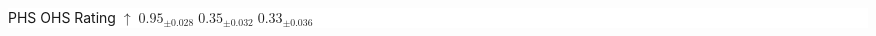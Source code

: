 <th class="ltx_td ltx_align_center ltx_th ltx_th_column ltx_border_t" id="S5.T1.14.14.16.2.5">PHS</th>
<th class="ltx_td ltx_align_center ltx_th ltx_th_column ltx_border_t" id="S5.T1.14.14.16.2.6">OHS</th>
</tr>
</thead>
<tbody class="ltx_tbody">
<tr class="ltx_tr" id="S5.T1.7.7.7">
<th class="ltx_td ltx_align_center ltx_th ltx_th_row ltx_border_t" id="S5.T1.1.1.1.1">Rating <math alttext="\uparrow" class="ltx_Math" display="inline" id="S5.T1.1.1.1.1.m1.1"><semantics id="S5.T1.1.1.1.1.m1.1a"><mo id="S5.T1.1.1.1.1.m1.1.1" stretchy="false" xref="S5.T1.1.1.1.1.m1.1.1.cmml">↑</mo><annotation-xml encoding="MathML-Content" id="S5.T1.1.1.1.1.m1.1b"><ci id="S5.T1.1.1.1.1.m1.1.1.cmml" xref="S5.T1.1.1.1.1.m1.1.1">↑</ci></annotation-xml><annotation encoding="application/x-tex" id="S5.T1.1.1.1.1.m1.1c">\uparrow</annotation><annotation encoding="application/x-llamapun" id="S5.T1.1.1.1.1.m1.1d">↑</annotation></semantics></math>
</th>
<td class="ltx_td ltx_align_center ltx_border_t" id="S5.T1.2.2.2.2"><math alttext="0.95_{\pm 0.028}" class="ltx_Math" display="inline" id="S5.T1.2.2.2.2.m1.1"><semantics id="S5.T1.2.2.2.2.m1.1a"><msub id="S5.T1.2.2.2.2.m1.1.1" xref="S5.T1.2.2.2.2.m1.1.1.cmml"><mn id="S5.T1.2.2.2.2.m1.1.1.2" xref="S5.T1.2.2.2.2.m1.1.1.2.cmml">0.95</mn><mrow id="S5.T1.2.2.2.2.m1.1.1.3" xref="S5.T1.2.2.2.2.m1.1.1.3.cmml"><mo id="S5.T1.2.2.2.2.m1.1.1.3a" xref="S5.T1.2.2.2.2.m1.1.1.3.cmml">±</mo><mn id="S5.T1.2.2.2.2.m1.1.1.3.2" xref="S5.T1.2.2.2.2.m1.1.1.3.2.cmml">0.028</mn></mrow></msub><annotation-xml encoding="MathML-Content" id="S5.T1.2.2.2.2.m1.1b"><apply id="S5.T1.2.2.2.2.m1.1.1.cmml" xref="S5.T1.2.2.2.2.m1.1.1"><csymbol cd="ambiguous" id="S5.T1.2.2.2.2.m1.1.1.1.cmml" xref="S5.T1.2.2.2.2.m1.1.1">subscript</csymbol><cn id="S5.T1.2.2.2.2.m1.1.1.2.cmml" type="float" xref="S5.T1.2.2.2.2.m1.1.1.2">0.95</cn><apply id="S5.T1.2.2.2.2.m1.1.1.3.cmml" xref="S5.T1.2.2.2.2.m1.1.1.3"><csymbol cd="latexml" id="S5.T1.2.2.2.2.m1.1.1.3.1.cmml" xref="S5.T1.2.2.2.2.m1.1.1.3">plus-or-minus</csymbol><cn id="S5.T1.2.2.2.2.m1.1.1.3.2.cmml" type="float" xref="S5.T1.2.2.2.2.m1.1.1.3.2">0.028</cn></apply></apply></annotation-xml><annotation encoding="application/x-tex" id="S5.T1.2.2.2.2.m1.1c">0.95_{\pm 0.028}</annotation><annotation encoding="application/x-llamapun" id="S5.T1.2.2.2.2.m1.1d">0.95 start_POSTSUBSCRIPT ± 0.028 end_POSTSUBSCRIPT</annotation></semantics></math></td>
<td class="ltx_td ltx_align_center ltx_border_t" id="S5.T1.3.3.3.3"><math alttext="0.35_{\pm 0.032}" class="ltx_Math" display="inline" id="S5.T1.3.3.3.3.m1.1"><semantics id="S5.T1.3.3.3.3.m1.1a"><msub id="S5.T1.3.3.3.3.m1.1.1" xref="S5.T1.3.3.3.3.m1.1.1.cmml"><mn id="S5.T1.3.3.3.3.m1.1.1.2" xref="S5.T1.3.3.3.3.m1.1.1.2.cmml">0.35</mn><mrow id="S5.T1.3.3.3.3.m1.1.1.3" xref="S5.T1.3.3.3.3.m1.1.1.3.cmml"><mo id="S5.T1.3.3.3.3.m1.1.1.3a" xref="S5.T1.3.3.3.3.m1.1.1.3.cmml">±</mo><mn id="S5.T1.3.3.3.3.m1.1.1.3.2" xref="S5.T1.3.3.3.3.m1.1.1.3.2.cmml">0.032</mn></mrow></msub><annotation-xml encoding="MathML-Content" id="S5.T1.3.3.3.3.m1.1b"><apply id="S5.T1.3.3.3.3.m1.1.1.cmml" xref="S5.T1.3.3.3.3.m1.1.1"><csymbol cd="ambiguous" id="S5.T1.3.3.3.3.m1.1.1.1.cmml" xref="S5.T1.3.3.3.3.m1.1.1">subscript</csymbol><cn id="S5.T1.3.3.3.3.m1.1.1.2.cmml" type="float" xref="S5.T1.3.3.3.3.m1.1.1.2">0.35</cn><apply id="S5.T1.3.3.3.3.m1.1.1.3.cmml" xref="S5.T1.3.3.3.3.m1.1.1.3"><csymbol cd="latexml" id="S5.T1.3.3.3.3.m1.1.1.3.1.cmml" xref="S5.T1.3.3.3.3.m1.1.1.3">plus-or-minus</csymbol><cn id="S5.T1.3.3.3.3.m1.1.1.3.2.cmml" type="float" xref="S5.T1.3.3.3.3.m1.1.1.3.2">0.032</cn></apply></apply></annotation-xml><annotation encoding="application/x-tex" id="S5.T1.3.3.3.3.m1.1c">0.35_{\pm 0.032}</annotation><annotation encoding="application/x-llamapun" id="S5.T1.3.3.3.3.m1.1d">0.35 start_POSTSUBSCRIPT ± 0.032 end_POSTSUBSCRIPT</annotation></semantics></math></td>
<td class="ltx_td ltx_align_center ltx_border_t" id="S5.T1.4.4.4.4"><math alttext="0.33_{\pm 0.036}" class="ltx_Math" display="inline" id="S5.T1.4.4.4.4.m1.1"><semantics id="S5.T1.4.4.4.4.m1.1a"><msub id="S5.T1.4.4.4.4.m1.1.1" xref="S5.T1.4.4.4.4.m1.1.1.cmml"><mn id="S5.T1.4.4.4.4.m1.1.1.2" xref="S5.T1.4.4.4.4.m1.1.1.2.cmml">0.33</mn><mrow id="S5.T1.4.4.4.4.m1.1.1.3" xref="S5.T1.4.4.4.4.m1.1.1.3.cmml"><mo id="S5.T1.4.4.4.4.m1.1.1.3a" xref="S5.T1.4.4.4.4.m1.1.1.3.cmml">±</mo><mn id="S5.T1.4.4.4.4.m1.1.1.3.2" xref="S5.T1.4.4.4.4.m1.1.1.3.2.cmml">0.036</mn></mrow></msub><annotation-xml encoding="MathML-Content" id="S5.T1.4.4.4.4.m1.1b"><apply id="S5.T1.4.4.4.4.m1.1.1.cmml" xref="S5.T1.4.4.4.4.m1.1.1"><csymbol cd="ambiguous" id="S5.T1.4.4.4.4.m1.1.1.1.cmml" xref="S5.T1.4.4.4.4.m1.1.1">subscript</csymbol><cn id="S5.T1.4.4.4.4.m1.1.1.2.cmml" type="float" xref="S5.T1.4.4.4.4.m1.1.1.2">0.33</cn><apply id="S5.T1.4.4.4.4.m1.1.1.3.cmml" xref="S5.T1.4.4.4.4.m1.1.1.3"><csymbol cd="latexml" id="S5.T1.4.4.4.4.m1.1.1.3.1.cmml" xref="S5.T1.4.4.4.4.m1.1.1.3">plus-or-minus</csymbol><cn id="S5.T1.4.4.4.4.m1.1.1.3.2.cmml" type="float" xref="S5.T1.4.4.4.4.m1.1.1.3.2">0.036</cn></apply></apply></annotation-xml><annotation encoding="application/x-tex" id="S5.T1.4.4.4.4.m1.1c">0.33_{\pm 0.036}</annotation><annotation encoding="application/x-llamapun" id="S5.T1.4.4.4.4.m1.1d">0.33 start_POSTSUBSCRIPT ± 0.036 end_POSTSUBSCRIPT</annotation></semantics></math></td>